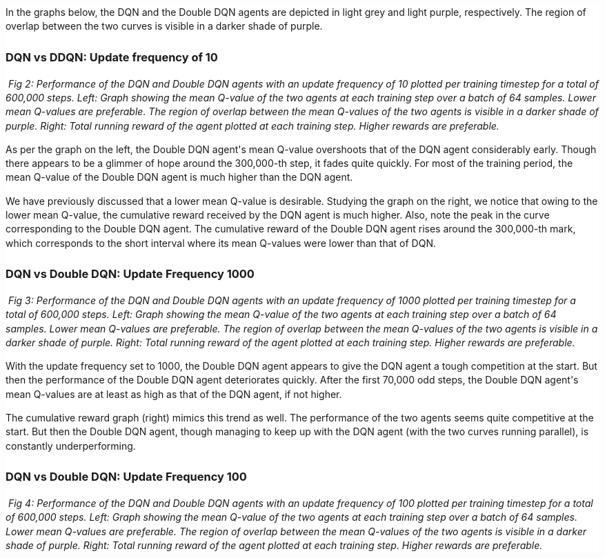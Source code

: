 In the graphs below, the DQN and the Double DQN agents are depicted in light grey and light purple, respectively. The region of overlap between the two curves is visible in a darker shade of purple.

### DQN vs DDQN: Update frequency of 10

<img src="/images/posts/20210411_double_dqn/upd_10.png" class="large" alt="">
<em>Fig 2: Performance of the DQN and Double DQN agents with an update frequency of 10 plotted per training timestep for a total of 600,000 steps. Left: Graph showing the mean Q-value of the two agents at each training step over a batch of 64 samples. Lower mean Q-values are preferable. The region of overlap between the mean Q-values of the two agents is visible in a darker shade of purple. Right: Total running reward of the agent plotted at each training step. Higher rewards are preferable.</em>


As per the graph on the left, the Double DQN agent's mean Q-value overshoots that of the DQN agent considerably early. Though there appears to be a glimmer of hope around the 300,000-th step, it fades quite quickly. For most of the training period, the mean Q-value of the Double DQN agent is much higher than the DQN agent.

We have previously discussed that a lower mean Q-value is desirable. Studying the graph on the right, we notice that owing to the lower mean Q-value, the cumulative reward received by the DQN agent is much higher. Also, note the peak in the curve corresponding to the Double DQN agent. The cumulative reward of the Double DQN agent rises around the 300,000-th mark, which corresponds to the short interval where its mean Q-values were lower than that of DQN.

### DQN vs Double DQN: Update Frequency 1000

<img src="/images/posts/20210411_double_dqn/upd_1000.png" class="large" alt="">
<em>Fig 3: Performance of the DQN and Double DQN agents with an update frequency of 1000 plotted per training timestep for a total of 600,000 steps. Left: Graph showing the mean Q-value of the two agents at each training step over a batch of 64 samples. Lower mean Q-values are preferable. The region of overlap between the mean Q-values of the two agents is visible in a darker shade of purple. Right: Total running reward of the agent plotted at each training step. Higher rewards are preferable.</em>


With the update frequency set to 1000, the Double DQN agent appears to give the DQN agent a tough competition at the start. But then the performance of the Double DQN agent deteriorates quickly. After the first 70,000 odd steps, the Double DQN agent's mean Q-values are at least as high as that of the DQN agent, if not higher.

The cumulative reward graph (right) mimics this trend as well. The performance of the two agents seems quite competitive at the start. But then the Double DQN agent, though managing to keep up with the DQN agent (with the two curves running parallel), is constantly underperforming.

### DQN vs Double DQN: Update Frequency 100

<img src="/images/posts/20210411_double_dqn/upd_100.png" class="large" alt="">
<em>Fig 4: Performance of the DQN and Double DQN agents with an update frequency of 100 plotted per training timestep for a total of 600,000 steps. Left: Graph showing the mean Q-value of the two agents at each training step over a batch of 64 samples. Lower mean Q-values are preferable. The region of overlap between the mean Q-values of the two agents is visible in a darker shade of purple. Right: Total running reward of the agent plotted at each training step. Higher rewards are preferable.</em>
